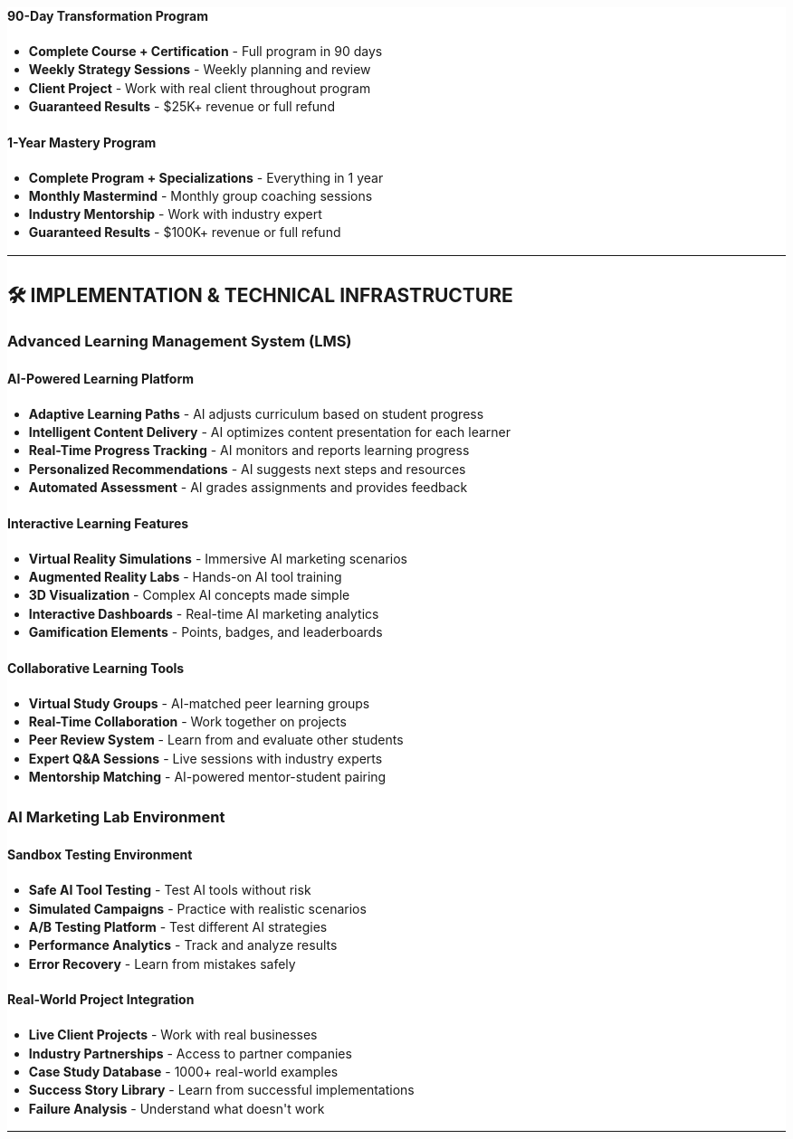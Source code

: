 #### **90-Day Transformation Program**
- **Complete Course + Certification** - Full program in 90 days
- **Weekly Strategy Sessions** - Weekly planning and review
- **Client Project** - Work with real client throughout program
- **Guaranteed Results** - $25K+ revenue or full refund

#### **1-Year Mastery Program**
- **Complete Program + Specializations** - Everything in 1 year
- **Monthly Mastermind** - Monthly group coaching sessions
- **Industry Mentorship** - Work with industry expert
- **Guaranteed Results** - $100K+ revenue or full refund

---

## 🛠️ **IMPLEMENTATION & TECHNICAL INFRASTRUCTURE**

### **Advanced Learning Management System (LMS)**

#### **AI-Powered Learning Platform**
- **Adaptive Learning Paths** - AI adjusts curriculum based on student progress
- **Intelligent Content Delivery** - AI optimizes content presentation for each learner
- **Real-Time Progress Tracking** - AI monitors and reports learning progress
- **Personalized Recommendations** - AI suggests next steps and resources
- **Automated Assessment** - AI grades assignments and provides feedback

#### **Interactive Learning Features**
- **Virtual Reality Simulations** - Immersive AI marketing scenarios
- **Augmented Reality Labs** - Hands-on AI tool training
- **3D Visualization** - Complex AI concepts made simple
- **Interactive Dashboards** - Real-time AI marketing analytics
- **Gamification Elements** - Points, badges, and leaderboards

#### **Collaborative Learning Tools**
- **Virtual Study Groups** - AI-matched peer learning groups
- **Real-Time Collaboration** - Work together on projects
- **Peer Review System** - Learn from and evaluate other students
- **Expert Q&A Sessions** - Live sessions with industry experts
- **Mentorship Matching** - AI-powered mentor-student pairing

### **AI Marketing Lab Environment**

#### **Sandbox Testing Environment**
- **Safe AI Tool Testing** - Test AI tools without risk
- **Simulated Campaigns** - Practice with realistic scenarios
- **A/B Testing Platform** - Test different AI strategies
- **Performance Analytics** - Track and analyze results
- **Error Recovery** - Learn from mistakes safely

#### **Real-World Project Integration**
- **Live Client Projects** - Work with real businesses
- **Industry Partnerships** - Access to partner companies
- **Case Study Database** - 1000+ real-world examples
- **Success Story Library** - Learn from successful implementations
- **Failure Analysis** - Understand what doesn't work

---
